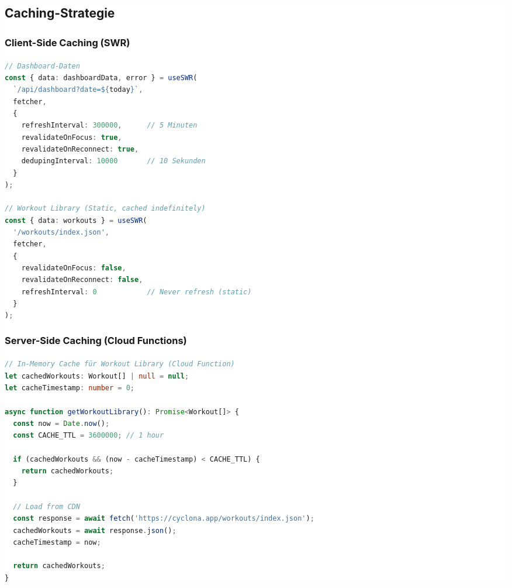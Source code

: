 ## Caching-Strategie

### Client-Side Caching (SWR)

```typescript
// Dashboard-Daten
const { data: dashboardData, error } = useSWR(
  `/api/dashboard?date=${today}`,
  fetcher,
  {
    refreshInterval: 300000,      // 5 Minuten
    revalidateOnFocus: true,
    revalidateOnReconnect: true,
    dedupingInterval: 10000       // 10 Sekunden
  }
);

// Workout Library (Static, cached indefinitely)
const { data: workouts } = useSWR(
  '/workouts/index.json',
  fetcher,
  {
    revalidateOnFocus: false,
    revalidateOnReconnect: false,
    refreshInterval: 0            // Never refresh (static)
  }
);
```

### Server-Side Caching (Cloud Functions)

```typescript
// In-Memory Cache für Workout Library (Cloud Function)
let cachedWorkouts: Workout[] | null = null;
let cacheTimestamp: number = 0;

async function getWorkoutLibrary(): Promise<Workout[]> {
  const now = Date.now();
  const CACHE_TTL = 3600000; // 1 hour
  
  if (cachedWorkouts && (now - cacheTimestamp) < CACHE_TTL) {
    return cachedWorkouts;
  }
  
  // Load from CDN
  const response = await fetch('https://cyclona.app/workouts/index.json');
  cachedWorkouts = await response.json();
  cacheTimestamp = now;
  
  return cachedWorkouts;
}
```
